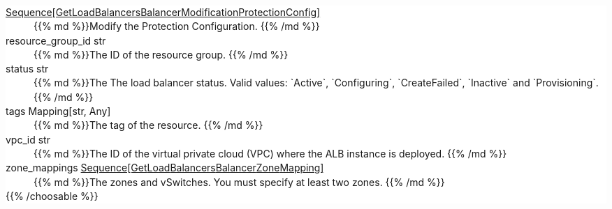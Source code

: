 </span>
        <span class="property-indicator"></span>
        <span class="property-type"><a href="#getloadbalancersbalancermodificationprotectionconfig">Sequence[Get<wbr>Load<wbr>Balancers<wbr>Balancer<wbr>Modification<wbr>Protection<wbr>Config]</a></span>
    </dt>
    <dd>{{% md %}}Modify the Protection Configuration.
{{% /md %}}</dd><dt class="property-required"
            title="Required">
        <span id="resource_group_id_python">
<a href="#resource_group_id_python" style="color: inherit; text-decoration: inherit;">resource_<wbr>group_<wbr>id</a>
</span>
        <span class="property-indicator"></span>
        <span class="property-type">str</span>
    </dt>
    <dd>{{% md %}}The ID of the resource group.
{{% /md %}}</dd><dt class="property-required"
            title="Required">
        <span id="status_python">
<a href="#status_python" style="color: inherit; text-decoration: inherit;">status</a>
</span>
        <span class="property-indicator"></span>
        <span class="property-type">str</span>
    </dt>
    <dd>{{% md %}}The The load balancer status. Valid values: `Active`, `Configuring`, `CreateFailed`, `Inactive` and `Provisioning`.
{{% /md %}}</dd><dt class="property-required"
            title="Required">
        <span id="tags_python">
<a href="#tags_python" style="color: inherit; text-decoration: inherit;">tags</a>
</span>
        <span class="property-indicator"></span>
        <span class="property-type">Mapping[str, Any]</span>
    </dt>
    <dd>{{% md %}}The tag of the resource.
{{% /md %}}</dd><dt class="property-required"
            title="Required">
        <span id="vpc_id_python">
<a href="#vpc_id_python" style="color: inherit; text-decoration: inherit;">vpc_<wbr>id</a>
</span>
        <span class="property-indicator"></span>
        <span class="property-type">str</span>
    </dt>
    <dd>{{% md %}}The ID of the virtual private cloud (VPC) where the ALB instance is deployed.
{{% /md %}}</dd><dt class="property-required"
            title="Required">
        <span id="zone_mappings_python">
<a href="#zone_mappings_python" style="color: inherit; text-decoration: inherit;">zone_<wbr>mappings</a>
</span>
        <span class="property-indicator"></span>
        <span class="property-type"><a href="#getloadbalancersbalancerzonemapping">Sequence[Get<wbr>Load<wbr>Balancers<wbr>Balancer<wbr>Zone<wbr>Mapping]</a></span>
    </dt>
    <dd>{{% md %}}The zones and vSwitches. You must specify at least two zones.
{{% /md %}}</dd></dl>
{{% /choosable %}}
